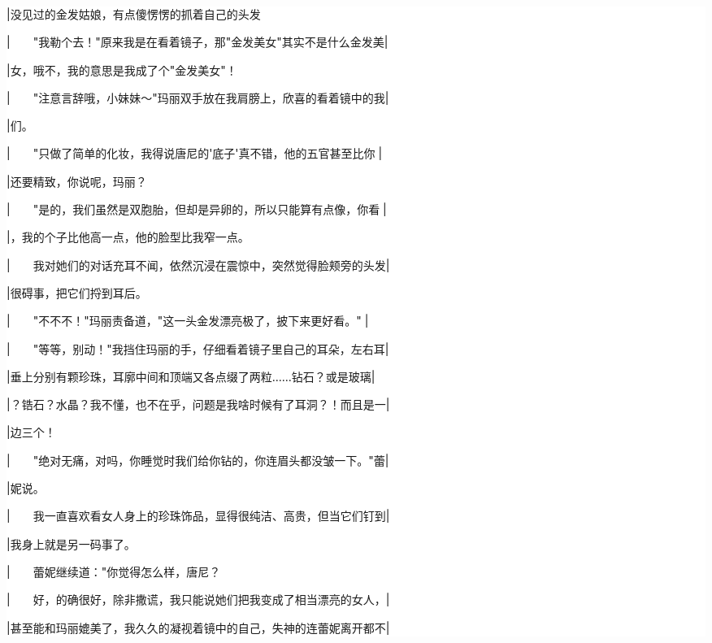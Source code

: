 |没见过的金发姑娘，有点傻愣愣的抓着自己的头发

|　　"我勒个去！"原来我是在看着镜子，那"金发美女"其实不是什么金发美|

|女，哦不，我的意思是我成了个"金发美女"！

|　　"注意言辞哦，小妹妹～"玛丽双手放在我肩膀上，欣喜的看着镜中的我|

|们。

|　　"只做了简单的化妆，我得说唐尼的'底子'真不错，他的五官甚至比你 |

|还要精致，你说呢，玛丽？

|　　"是的，我们虽然是双胞胎，但却是异卵的，所以只能算有点像，你看 |

|，我的个子比他高一点，他的脸型比我窄一点。

|　　我对她们的对话充耳不闻，依然沉浸在震惊中，突然觉得脸颊旁的头发|

|很碍事，把它们捋到耳后。

|　　"不不不！"玛丽责备道，"这一头金发漂亮极了，披下来更好看。" |

|　　"等等，别动！"我挡住玛丽的手，仔细看着镜子里自己的耳朵，左右耳|

|垂上分别有颗珍珠，耳廓中间和顶端又各点缀了两粒......钻石？或是玻璃|

|？锆石？水晶？我不懂，也不在乎，问题是我啥时候有了耳洞？！而且是一|

|边三个！

|　　"绝对无痛，对吗，你睡觉时我们给你钻的，你连眉头都没皱一下。"蕾|

|妮说。

|　　我一直喜欢看女人身上的珍珠饰品，显得很纯洁、高贵，但当它们钉到|

|我身上就是另一码事了。

|　　蕾妮继续道："你觉得怎么样，唐尼？

|　　好，的确很好，除非撒谎，我只能说她们把我变成了相当漂亮的女人，|

|甚至能和玛丽媲美了，我久久的凝视着镜中的自己，失神的连蕾妮离开都不|
